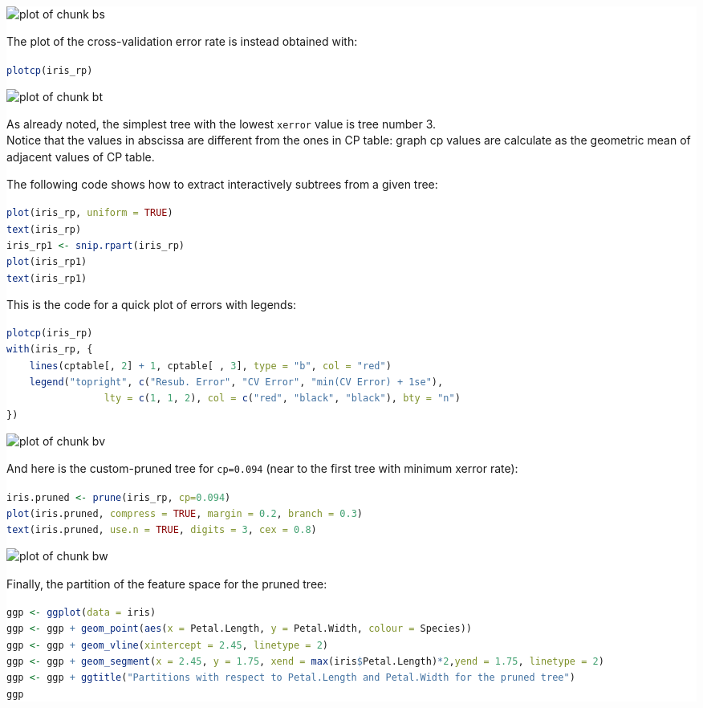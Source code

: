 ![plot of chunk bs](figure/bs-1.png)

The plot of the cross-validation error rate is instead obtained with:


```r
plotcp(iris_rp)
```

![plot of chunk bt](figure/bt-1.png)

As already noted, the simplest tree with the lowest `xerror` value is tree number 3.  
Notice that the values in abscissa are different from the ones in CP table: graph cp values are calculate as the geometric mean of adjacent values of CP table.

The following code shows how to extract interactively subtrees from a given tree:


```r
plot(iris_rp, uniform = TRUE)
text(iris_rp)
iris_rp1 <- snip.rpart(iris_rp)
plot(iris_rp1)
text(iris_rp1)
```

This is the code for a quick plot of errors with legends:


```r
plotcp(iris_rp)
with(iris_rp, {
	lines(cptable[, 2] + 1, cptable[ , 3], type = "b", col = "red")
	legend("topright", c("Resub. Error", "CV Error", "min(CV Error) + 1se"),
				 lty = c(1, 1, 2), col = c("red", "black", "black"), bty = "n")
})
```

![plot of chunk bv](figure/bv-1.png)

And here is the custom-pruned tree for `cp=0.094` (near to the first tree with minimum xerror rate):


```r
iris.pruned <- prune(iris_rp, cp=0.094)
plot(iris.pruned, compress = TRUE, margin = 0.2, branch = 0.3)
text(iris.pruned, use.n = TRUE, digits = 3, cex = 0.8)
```

![plot of chunk bw](figure/bw-1.png)

Finally, the partition of the feature space for the pruned tree:


```r
ggp <- ggplot(data = iris)
ggp <- ggp + geom_point(aes(x = Petal.Length, y = Petal.Width, colour = Species))
ggp <- ggp + geom_vline(xintercept = 2.45, linetype = 2)
ggp <- ggp + geom_segment(x = 2.45, y = 1.75, xend = max(iris$Petal.Length)*2,yend = 1.75, linetype = 2)
ggp <- ggp + ggtitle("Partitions with respect to Petal.Length and Petal.Width for the pruned tree")
ggp
```
